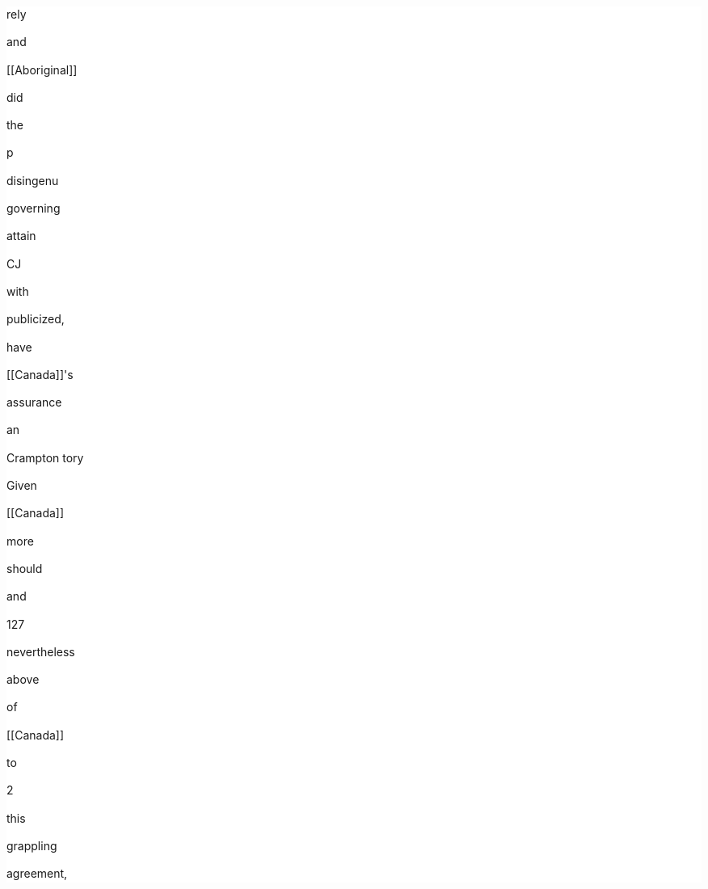 rely

and

[[Aboriginal]]

did

the

p

disingenu

governing

attain

CJ

with

publicized,

have

[[Canada]]'s

assurance

an

Crampton
tory

Given

[[Canada]]

more

should

and

127

nevertheless

above

of

[[Canada]]

to

2

this

grappling

agreement,
